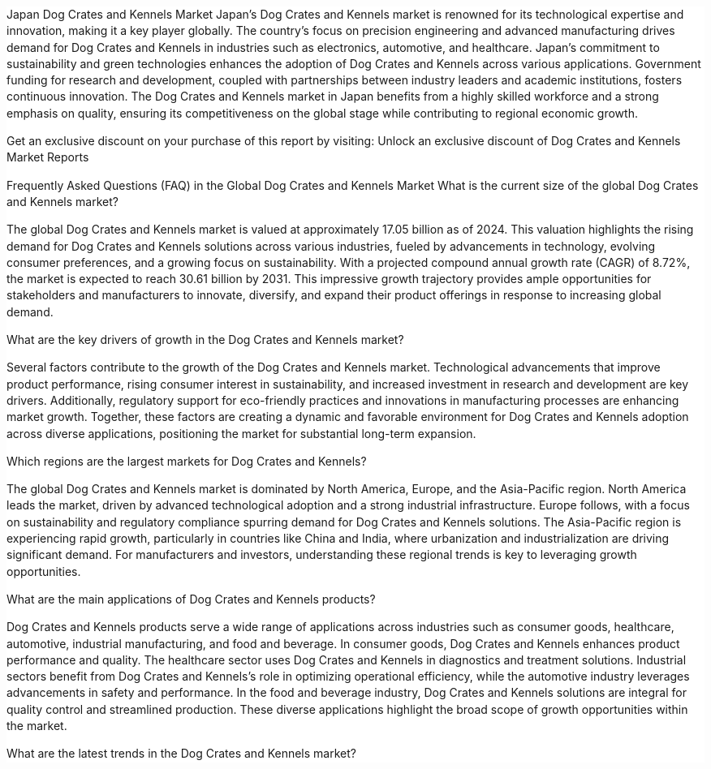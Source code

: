 Japan Dog Crates and Kennels Market
Japan’s Dog Crates and Kennels market is renowned for its technological expertise and innovation, making it a key player globally. The country’s focus on precision engineering and advanced manufacturing drives demand for Dog Crates and Kennels in industries such as electronics, automotive, and healthcare. Japan’s commitment to sustainability and green technologies enhances the adoption of Dog Crates and Kennels across various applications. Government funding for research and development, coupled with partnerships between industry leaders and academic institutions, fosters continuous innovation. The Dog Crates and Kennels market in Japan benefits from a highly skilled workforce and a strong emphasis on quality, ensuring its competitiveness on the global stage while contributing to regional economic growth.

Get an exclusive discount on your purchase of this report by visiting: Unlock an exclusive discount of Dog Crates and Kennels Market Reports 

Frequently Asked Questions (FAQ) in the Global Dog Crates and Kennels Market
What is the current size of the global Dog Crates and Kennels market?

The global Dog Crates and Kennels market is valued at approximately 17.05 billion as of 2024. This valuation highlights the rising demand for Dog Crates and Kennels solutions across various industries, fueled by advancements in technology, evolving consumer preferences, and a growing focus on sustainability. With a projected compound annual growth rate (CAGR) of 8.72%, the market is expected to reach 30.61 billion by 2031. This impressive growth trajectory provides ample opportunities for stakeholders and manufacturers to innovate, diversify, and expand their product offerings in response to increasing global demand.

What are the key drivers of growth in the Dog Crates and Kennels market?

Several factors contribute to the growth of the Dog Crates and Kennels market. Technological advancements that improve product performance, rising consumer interest in sustainability, and increased investment in research and development are key drivers. Additionally, regulatory support for eco-friendly practices and innovations in manufacturing processes are enhancing market growth. Together, these factors are creating a dynamic and favorable environment for Dog Crates and Kennels adoption across diverse applications, positioning the market for substantial long-term expansion.

Which regions are the largest markets for Dog Crates and Kennels?

The global Dog Crates and Kennels market is dominated by North America, Europe, and the Asia-Pacific region. North America leads the market, driven by advanced technological adoption and a strong industrial infrastructure. Europe follows, with a focus on sustainability and regulatory compliance spurring demand for Dog Crates and Kennels solutions. The Asia-Pacific region is experiencing rapid growth, particularly in countries like China and India, where urbanization and industrialization are driving significant demand. For manufacturers and investors, understanding these regional trends is key to leveraging growth opportunities.

What are the main applications of Dog Crates and Kennels products?

Dog Crates and Kennels products serve a wide range of applications across industries such as consumer goods, healthcare, automotive, industrial manufacturing, and food and beverage. In consumer goods, Dog Crates and Kennels enhances product performance and quality. The healthcare sector uses Dog Crates and Kennels in diagnostics and treatment solutions. Industrial sectors benefit from Dog Crates and Kennels’s role in optimizing operational efficiency, while the automotive industry leverages advancements in safety and performance. In the food and beverage industry, Dog Crates and Kennels solutions are integral for quality control and streamlined production. These diverse applications highlight the broad scope of growth opportunities within the market.

What are the latest trends in the Dog Crates and Kennels market?
